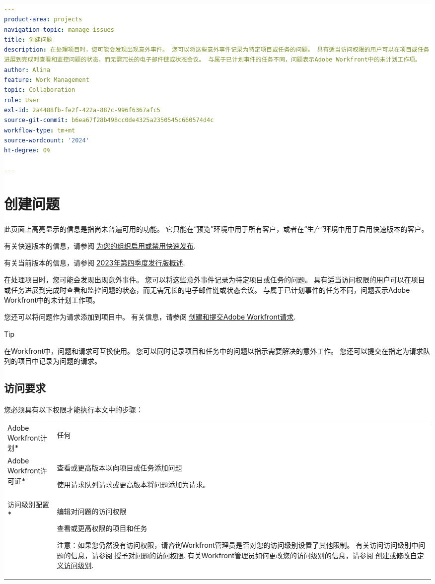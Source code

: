 ```yaml
---
product-area: projects
navigation-topic: manage-issues
title: 创建问题
description: 在处理项目时，您可能会发现出现意外事件。 您可以将这些意外事件记录为特定项目或任务的问题。 具有适当访问权限的用户可以在项目或任务进展到完成时查看和监控问题的状态，而无需冗长的电子邮件链或状态会议。 与属于已计划事件的任务不同，问题表示Adobe Workfront中的未计划工作项。
author: Alina
feature: Work Management
topic: Collaboration
role: User
exl-id: 2a4488fb-fe2f-422a-887c-996f6367afc5
source-git-commit: b6ea67f28b498cc0de4325a2350545c660574d4c
workflow-type: tm+mt
source-wordcount: '2024'
ht-degree: 0%

---
```


# 创建问题



<span class="preview">此页面上高亮显示的信息是指尚未普遍可用的功能。 它只能在“预览”环境中用于所有客户，或者在“生产”环境中用于启用快速版本的客户。 </span>

<span class="preview">有关快速版本的信息，请参阅 [为您的组织启用或禁用快速发布](../../../administration-and-setup/set-up-workfront/configure-system-defaults/enable-fast-release-process.md). </span>

<span class="preview">有关当前版本的信息，请参阅 [2023年第四季度发行版概述](../../../product-announcements/product-releases/23-q4-release-activity/23-q4-release-overview.md). </span>



在处理项目时，您可能会发现出现意外事件。 您可以将这些意外事件记录为特定项目或任务的问题。 具有适当访问权限的用户可以在项目或任务进展到完成时查看和监控问题的状态，而无需冗长的电子邮件链或状态会议。 与属于已计划事件的任务不同，问题表示Adobe Workfront中的未计划工作项。

您还可以将问题作为请求添加到项目中。 有关信息，请参阅 [创建和提交Adobe Workfront请求](../../../manage-work/requests/create-requests/create-submit-requests.md).

>[!TIP]
>
>在Workfront中，问题和请求可互换使用。 您可以同时记录项目和任务中的问题以指示需要解决的意外工作。 您还可以提交在指定为请求队列的项目中记录为问题的请求。

## 访问要求

您必须具有以下权限才能执行本文中的步骤：

<table style="table-layout:auto"> 
 <col> 
 <col> 
 <tbody> 
  <tr> 
   <td role="rowheader">Adobe Workfront计划*</td> 
   <td> <p>任何</p> </td> 
  </tr> 
  <tr> 
   <td role="rowheader">Adobe Workfront许可证*</td> 
   <td> <p>查看或更高版本以向项目或任务添加问题</p> <p>使用请求队列请求或更高版本将问题添加为请求。</p> </td> 
  </tr> 
  <tr> 
   <td role="rowheader">访问级别配置*</td> 
   <td> <p>编辑对问题的访问权限</p> <p>查看或更高权限的项目和任务</p> <p>注意：如果您仍然没有访问权限，请咨询Workfront管理员是否对您的访问级别设置了其他限制。 有关访问访问级别中问题的信息，请参阅 <a href="../../../administration-and-setup/add-users/configure-and-grant-access/grant-access-issues.md" class="MCXref xref">授予对问题的访问权限</a>. 有关Workfront管理员如何更改您的访问级别的信息，请参阅 <a href="../../../administration-and-setup/add-users/configure-and-grant-access/create-modify-access-levels.md" class="MCXref xref">创建或修改自定义访问级别</a>. </p> </td> 